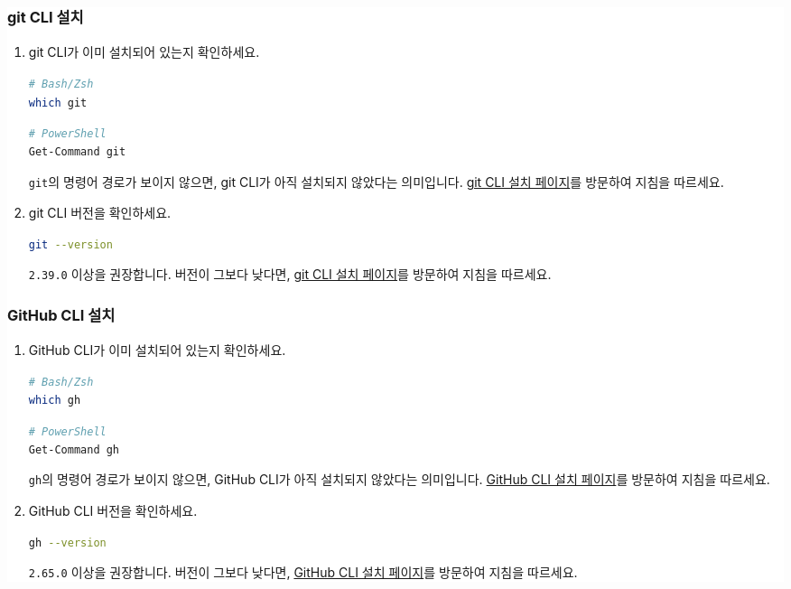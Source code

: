 ### git CLI 설치

1. git CLI가 이미 설치되어 있는지 확인하세요.

    ```bash
    # Bash/Zsh
    which git
    ```

    ```bash
    # PowerShell
    Get-Command git
    ```

   `git`의 명령어 경로가 보이지 않으면, git CLI가 아직 설치되지 않았다는 의미입니다. [git CLI 설치 페이지](https://git-scm.com/downloads)를 방문하여 지침을 따르세요.

1. git CLI 버전을 확인하세요.

    ```bash
    git --version
    ```

   `2.39.0` 이상을 권장합니다. 버전이 그보다 낮다면, [git CLI 설치 페이지](https://git-scm.com/downloads)를 방문하여 지침을 따르세요.

### GitHub CLI 설치

1. GitHub CLI가 이미 설치되어 있는지 확인하세요.

    ```bash
    # Bash/Zsh
    which gh
    ```

    ```bash
    # PowerShell
    Get-Command gh
    ```

   `gh`의 명령어 경로가 보이지 않으면, GitHub CLI가 아직 설치되지 않았다는 의미입니다. [GitHub CLI 설치 페이지](https://cli.github.com/)를 방문하여 지침을 따르세요.

1. GitHub CLI 버전을 확인하세요.

    ```bash
    gh --version
    ```

   `2.65.0` 이상을 권장합니다. 버전이 그보다 낮다면, [GitHub CLI 설치 페이지](https://cli.github.com/)를 방문하여 지침을 따르세요.
